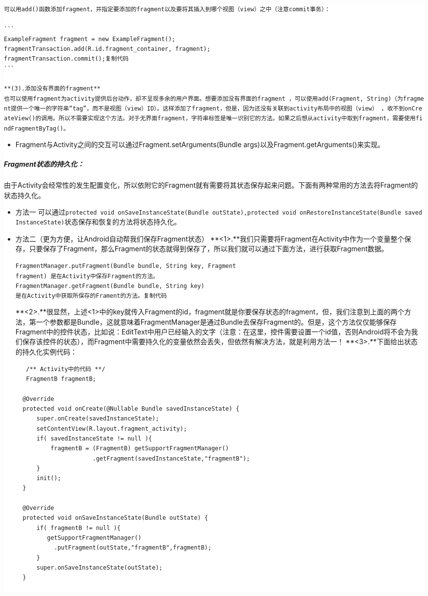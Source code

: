     可以用add()函数添加fragment，并指定要添加的fragment以及要将其插入到哪个视图（view）之中（注意commit事务）：

    ```
    ExampleFragment fragment = new ExampleFragment();
    fragmentTransaction.add(R.id.fragment_container, fragment);
    fragmentTransaction.commit();复制代码
    ```

    **(3).添加没有界面的fragment**
    也可以使用fragment为activity提供后台动作，却不呈现多余的用户界面。想要添加没有界面的fragment ，可以使用add(Fragment, String)（为fragment提供一个唯一的字符串“tag”，而不是视图（view）ID）。这样添加了fragment，但是，因为还没有关联到activity布局中的视图（view） ，收不到onCreateView()的调用。所以不需要实现这个方法。对于无界面fragment，字符串标签是唯一识别它的方法。如果之后想从activity中取到fragment，需要使用findFragmentByTag()。　

- Fragment与Activity之间的交互可以通过Fragment.setArguments(Bundle args)以及Fragment.getArguments()来实现。

##### Fragment状态的持久化：

由于Activity会经常性的发生配置变化，所以依附它的Fragment就有需要将其状态保存起来问题。下面有两种常用的方法去将Fragment的状态持久化。

- 方法一
    可以通过`protected void onSaveInstanceState(Bundle outState),protected void onRestoreInstanceState(Bundle savedInstanceState)`状态保存和恢复的方法将状态持久化。

- 方法二（更为方便，让Android自动帮我们保存Fragment状态）
    **<1>.**我们只需要将Fragment在Activity中作为一个变量整个保存，只要保存了Fragment，那么Fragment的状态就得到保存了，所以我们就可以通过下面方法，进行获取Fragment数据。

    ```
    FragmentManager.putFragment(Bundle bundle, String key, Fragment 
    fragment) 是在Activity中保存Fragment的方法。
    FragmentManager.getFragment(Bundle bundle, String key) 
    是在Activity中获取所保存的Frament的方法。复制代码
    ```

    **<2>.**很显然，上述<1>中的key就传入Fragment的id，fragment就是你要保存状态的fragment，但，我们注意到上面的两个方法，第一个参数都是Bundle，这就意味着FragmentManager是通过Bundle去保存Fragment的。但是，这个方法仅仅能够保存Fragment中的控件状态，比如说：EditText中用户已经输入的文字（注意：在这里，控件需要设置一个id值，否则Android将不会为我们保存该控件的状态），而Fragment中需要持久化的变量依然会丢失，但依然有解决方法，就是利用方法一！
    **<3>.**下面给出状态的持久化实例代码：

    ```
       /** Activity中的代码 **/
       FragmentB fragmentB;
    
      @Override
      protected void onCreate(@Nullable Bundle savedInstanceState) {
          super.onCreate(savedInstanceState);
          setContentView(R.layout.fragment_activity);
          if( savedInstanceState != null ){
              fragmentB = (FragmentB) getSupportFragmentManager()
                          .getFragment(savedInstanceState,"fragmentB");
          }
          init();
      }
    
      @Override
      protected void onSaveInstanceState(Bundle outState) {
          if( fragmentB != null ){
             getSupportFragmentManager()
               .putFragment(outState,"fragmentB",fragmentB);
          }
          super.onSaveInstanceState(outState);
      }
    